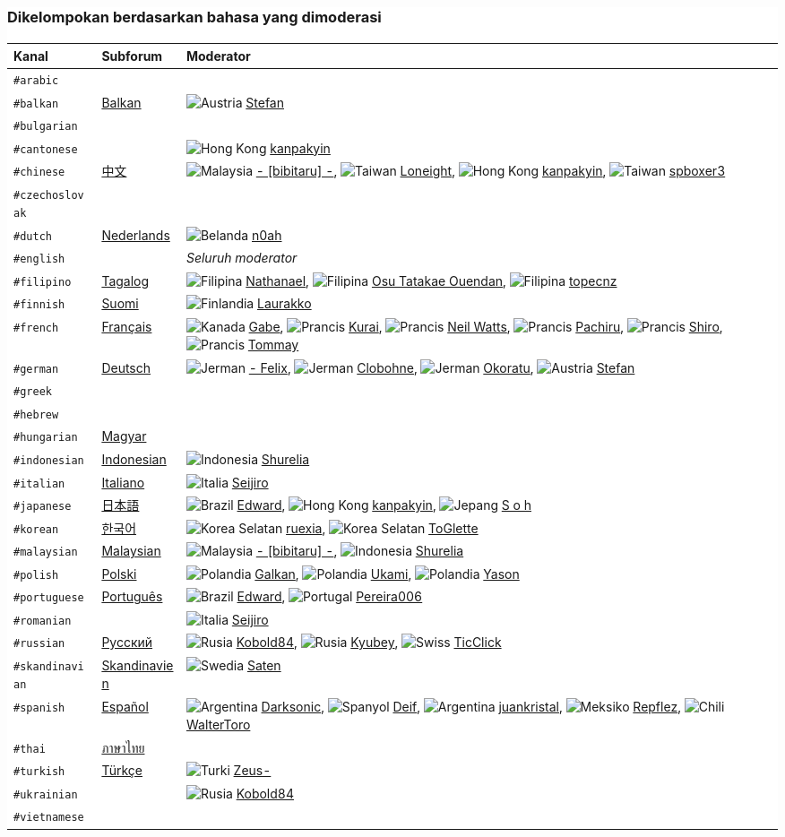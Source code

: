 ### Dikelompokan berdasarkan bahasa yang dimoderasi

| Kanal | Subforum | Moderator |
| :-- | :-- | :-- |
| `#arabic` |  |  |
| `#balkan` | [Balkan](https://osu.ppy.sh/community/forums/topics/83962) | ![][flag_AT] [Stefan](https://osu.ppy.sh/users/626907) |
| `#bulgarian` |  |  |
| `#cantonese` |  | ![][flag_HK] [kanpakyin](https://osu.ppy.sh/users/394326) |
| `#chinese` | [中文](https://osu.ppy.sh/community/forums/25) | ![][flag_MY] [- [bibitaru] -](https://osu.ppy.sh/users/4482419), ![][flag_TW] [Loneight](https://osu.ppy.sh/users/663131), ![][flag_HK] [kanpakyin](https://osu.ppy.sh/users/394326), ![][flag_TW] [spboxer3](https://osu.ppy.sh/users/197974) |
| `#czechoslovak` |  |  |
| `#dutch` | [Nederlands](https://osu.ppy.sh/community/forums/69) | ![][flag_NL] [n0ah](https://osu.ppy.sh/users/3086393) |
| `#english` |  | *Seluruh moderator* |
| `#filipino` | [Tagalog](https://osu.ppy.sh/community/forums/76) | ![][flag_PH] [Nathanael](https://osu.ppy.sh/users/2295078), ![][flag_PH] [Osu Tatakae Ouendan](https://osu.ppy.sh/users/594210), ![][flag_PH] [topecnz](https://osu.ppy.sh/users/2103927) |
| `#finnish` | [Suomi](https://osu.ppy.sh/community/forums/24) | ![][flag_FI] [Laurakko](https://osu.ppy.sh/users/7253731) |
| `#french` | [Français](https://osu.ppy.sh/community/forums/34) | ![][flag_CA] [Gabe](https://osu.ppy.sh/users/654108), ![][flag_FR] [Kurai](https://osu.ppy.sh/users/77089), ![][flag_FR] [Neil Watts](https://osu.ppy.sh/users/3048059), ![][flag_FR] [Pachiru](https://osu.ppy.sh/users/2850983), ![][flag_FR] [Shiro](https://osu.ppy.sh/users/113005), ![][flag_FR] [Tommay](https://osu.ppy.sh/users/3132818) |
| `#german` | [Deutsch](https://osu.ppy.sh/community/forums/37) | ![][flag_DE] [- Felix](https://osu.ppy.sh/users/8503985), ![][flag_DE] [Clobohne](https://osu.ppy.sh/users/499343), ![][flag_DE] [Okoratu](https://osu.ppy.sh/users/1623405), ![][flag_AT] [Stefan](https://osu.ppy.sh/users/626907) |
| `#greek` |  |  |
| `#hebrew` |  |  |
| `#hungarian` | [Magyar](https://osu.ppy.sh/community/forums/95) |  |
| `#indonesian` | [Indonesian](https://osu.ppy.sh/community/forums/73) | ![][flag_ID] [Shurelia](https://osu.ppy.sh/users/3807986) |
| `#italian` | [Italiano](https://osu.ppy.sh/community/forums/36) | ![][flag_IT] [Seijiro](https://osu.ppy.sh/users/2581696) |
| `#japanese` | [日本語](https://osu.ppy.sh/community/forums/32) | ![][flag_BR] [Edward](https://osu.ppy.sh/users/5618109), ![][flag_HK] [kanpakyin](https://osu.ppy.sh/users/394326), ![][flag_JP] [S o h](https://osu.ppy.sh/users/2234772) |
| `#korean` | [한국어](https://osu.ppy.sh/community/forums/58) | ![][flag_KR] [ruexia](https://osu.ppy.sh/users/385069), ![][flag_KR] [ToGlette](https://osu.ppy.sh/users/1076236) |
| `#malaysian` | [Malaysian](https://osu.ppy.sh/community/forums/94) | ![][flag_MY] [- [bibitaru] -](https://osu.ppy.sh/users/4482419), ![][flag_ID] [Shurelia](https://osu.ppy.sh/users/3807986) |
| `#polish` | [Polski](https://osu.ppy.sh/community/forums/26) | ![][flag_PL] [Galkan](https://osu.ppy.sh/users/169570), ![][flag_PL] [Ukami](https://osu.ppy.sh/users/820865), ![][flag_PL] [Yason](https://osu.ppy.sh/users/2574392) |
| `#portuguese` | [Português](https://osu.ppy.sh/community/forums/74) | ![][flag_BR] [Edward](https://osu.ppy.sh/users/5618109), ![][flag_PT] [Pereira006](https://osu.ppy.sh/users/537344) |
| `#romanian` |  | ![][flag_IT] [Seijiro](https://osu.ppy.sh/users/2581696) |
| `#russian` | [Русский](https://osu.ppy.sh/community/forums/35) | ![][flag_RU] [Kobold84](https://osu.ppy.sh/users/3227533), ![][flag_RU] [Kyubey](https://osu.ppy.sh/users/2195646), ![][flag_CH] [TicClick](https://osu.ppy.sh/users/672931) |
| `#skandinavian` | [Skandinavien](https://osu.ppy.sh/community/forums/77) | ![][flag_SE] [Saten](https://osu.ppy.sh/users/444506) |
| `#spanish` | [Español](https://osu.ppy.sh/community/forums/33) | ![][flag_AR] [Darksonic](https://osu.ppy.sh/users/570042), ![][flag_ES] [Deif](https://osu.ppy.sh/users/318565), ![][flag_AR] [juankristal](https://osu.ppy.sh/users/443656), ![][flag_MX] [Repflez](https://osu.ppy.sh/users/201392), ![][flag_CL] [WalterToro](https://osu.ppy.sh/users/5281416) |
| `#thai` | [ภาษาไทย](https://osu.ppy.sh/community/forums/54) |  |
| `#turkish` | [Türkçe](https://osu.ppy.sh/community/forums/93) | ![][flag_TR] [Zeus-](https://osu.ppy.sh/users/5464437) |
| `#ukrainian` |  | ![][flag_RU] [Kobold84](https://osu.ppy.sh/users/3227533) |
| `#vietnamese` |  |  |


[flag_AR]: /wiki/shared/flag/AR.gif "Argentina"
[flag_AT]: /wiki/shared/flag/AT.gif "Austria"
[flag_AU]: /wiki/shared/flag/AU.gif "Australia"
[flag_BR]: /wiki/shared/flag/BR.gif "Brazil"
[flag_CA]: /wiki/shared/flag/CA.gif "Kanada"
[flag_CH]: /wiki/shared/flag/CH.gif "Swiss"
[flag_CL]: /wiki/shared/flag/CL.gif "Chili"
[flag_DE]: /wiki/shared/flag/DE.gif "Jerman"
[flag_ES]: /wiki/shared/flag/ES.gif "Spanyol"
[flag_FI]: /wiki/shared/flag/FI.gif "Finlandia"
[flag_FR]: /wiki/shared/flag/FR.gif "Prancis"
[flag_GB]: /wiki/shared/flag/GB.gif "Britania Raya"
[flag_HK]: /wiki/shared/flag/HK.gif "Hong Kong"
[flag_HM]: /wiki/shared/flag/HM.gif "Pulau Heard dan Kepulauan McDonald"
[flag_ID]: /wiki/shared/flag/ID.gif "Indonesia"
[flag_IT]: /wiki/shared/flag/IT.gif "Italia"
[flag_JP]: /wiki/shared/flag/JP.gif "Jepang"
[flag_KR]: /wiki/shared/flag/KR.gif "Korea Selatan"
[flag_MX]: /wiki/shared/flag/MX.gif "Meksiko"
[flag_MY]: /wiki/shared/flag/MY.gif "Malaysia"
[flag_NL]: /wiki/shared/flag/NL.gif "Belanda"
[flag_NO]: /wiki/shared/flag/NO.gif "Norwegia"
[flag_PH]: /wiki/shared/flag/PH.gif "Filipina"
[flag_PL]: /wiki/shared/flag/PL.gif "Polandia"
[flag_PT]: /wiki/shared/flag/PT.gif "Portugal"
[flag_RU]: /wiki/shared/flag/RU.gif "Rusia"
[flag_SE]: /wiki/shared/flag/SE.gif "Swedia"
[flag_TR]: /wiki/shared/flag/TR.gif "Turki"
[flag_TW]: /wiki/shared/flag/TW.gif "Taiwan"
[flag_US]: /wiki/shared/flag/US.gif "Amerika Serikat"
[flag___]: /wiki/shared/flag/__.gif